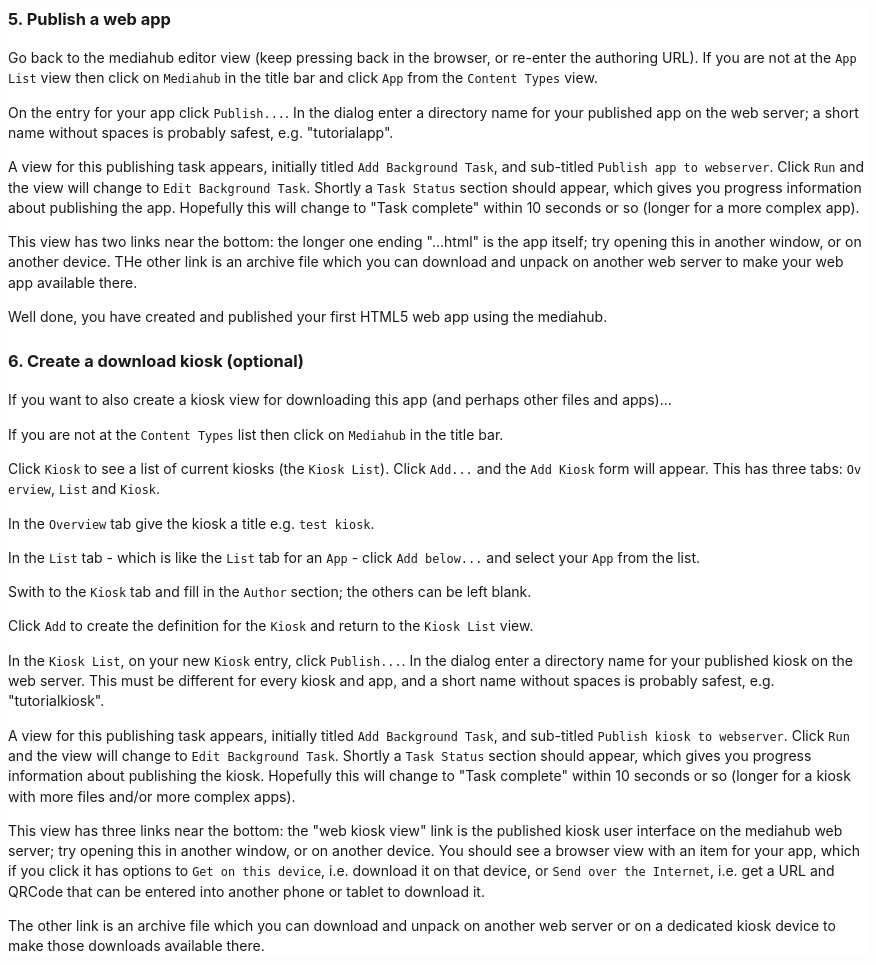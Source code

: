 ### 5. Publish a web app

Go back to the mediahub editor view (keep pressing back in the browser, or re-enter the authoring URL). If you are not at the `App List` view then click on `Mediahub` in the title bar and click `App` from the `Content Types` view.

On the entry for your app click `Publish...`. In the dialog enter a directory name for your published app on the web server; a short name without spaces is probably safest, e.g. "tutorialapp".

A view for this publishing task appears, initially titled `Add Background Task`, and sub-titled `Publish app to webserver`. Click `Run` and the view will change to `Edit Background Task`. Shortly a `Task Status` section should appear, which gives you progress information about publishing the app. Hopefully this will change to "Task complete" within 10 seconds or so (longer for a more complex app).

This view has two links near the bottom: the longer one ending "...html" is the app itself; try opening this in another window, or on another device. THe other link is an archive file which you can download and unpack on another web server to make your web app available there.

Well done, you have created and published your first HTML5 web app using the mediahub.

### 6. Create a download kiosk (optional)

If you want to also create a kiosk view for downloading this app (and perhaps other files and apps)...

If you are not at the `Content Types` list then click on `Mediahub` in the title bar.

Click `Kiosk` to see a list of current kiosks (the `Kiosk List`). Click `Add...` and the `Add Kiosk` form will appear. This has three tabs: `Overview`, `List` and `Kiosk`.

In the `Overview` tab give the kiosk a title e.g. `test kiosk`.

In the `List` tab - which is like the `List` tab for an `App` - click `Add below...` and select your `App` from the list.

Swith to the `Kiosk` tab and fill in the `Author` section; the others can be left blank.

Click `Add` to create the definition for the `Kiosk` and return to the `Kiosk List` view.

In the `Kiosk List`, on your new `Kiosk` entry, click `Publish...`. In the dialog enter a directory name for your published kiosk on the web server. This must be different for every kiosk and app, and a short name without spaces is probably safest, e.g. "tutorialkiosk".

A view for this publishing task appears, initially titled `Add Background Task`, and sub-titled `Publish kiosk to webserver`. Click `Run` and the view will change to `Edit Background Task`. Shortly a `Task Status` section should appear, which gives you progress information about publishing the kiosk. Hopefully this will change to "Task complete" within 10 seconds or so (longer for a kiosk with more files and/or more complex apps).

This view has three links near the bottom: the "web kiosk view" link is the published kiosk user interface on the mediahub web server; try opening this in another window, or on another device. You should see a browser view with an item for your app, which if you click it has options to `Get on this device`, i.e. download it on that device, or `Send over the Internet`, i.e. get a URL and QRCode that can be entered into another phone or tablet to download it.

The other link is an archive file which you can download and unpack on another web server or on a dedicated kiosk device to make those downloads available there.
